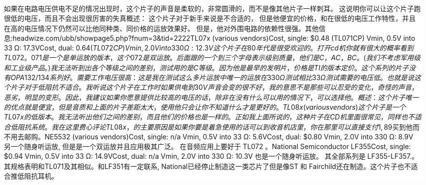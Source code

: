 如果在电路电压供电不足的情况出现时，这个片子的声音是柔软的，非常圆滑的，而不是像其他片子一样刺耳。 这说明你可以让这个片子跑很低的电压，而且不会出现很厉害的失真概述： 这个片子对于新手来说是不合适的， 但是他便宜的价格，和在很低的电压工作特性，并且在高的电压情况下仍然可以比他同种类、同价格的运放效果好。 但是，他对外围电路的依赖性很强。其他信息:headwize.com/ubb/showpage5.php?fnum=3&tid=2222TL07x (various vendors)Cost, single: $0.48 (TL071CP) Vmin, 0.5V into 33 Ω: 17.3VCost, dual: $0.64 (TL072CP) Vmin, 2.0V into 330 Ω: 12.3V这个片子在80年代是很受欢迎的。 打开cd机你就有很大的概率看到TL072。071是一个是单运放的版本，这个072是双运放。 后面跟的一个到三个字母表示级别质量，他们是C，AC，BC。 (我们不考虑军用级和工业级产品。) 我无法听到出各个等级之间的差别，测试用的是C 等级。 因为他是最早的发明片，价格是TI的版本定价。 这个系列的片子没有OPA132/134 系列好。 需要工作电压很高： 这是我在测试这么多片运放中唯一的运放在330Ω测试相比33Ω测试需要的电压低。 也就是说这个片子对于低阻抗不适合。 我听说这个片子在工作时如果供电到30V 声音会变的很不好， 我的意思不是那些可以忍受的变化，奇怪的声音，恶劣，明显的变形。 因此，我建议如果你愿意提供比较高的电压的话，除非在没有什么可以用的情况下，可以选择他。 概述： 这个片子唯一的优点就是便宜，但是音质和上面的片子差距太大，使用他只会让你不知道什么才是更好的。TL08x (various vendors)这个片子是一个TL07x的低版本。 我无法听出他们之间的差别，而且他们的价格也是一样的。正如我上面所说的，这种片子在CD机里面很常见，同样也不适合低阻抗系统。我在这里费心评论TL08x，的主要原因是如果你要是着急使用的话可以到收音机店里，你在那里可以直接支付1,89$买到他而不用去邮购。NE5532 (various vendors)Cost, single: n/a Vmin, 0.5V into 33 Ω: 5.6VCost, dual: $0.80 Vmin, 2.0V into 330 Ω: 8.9V 另一个随身听运放, 但是是一个双运放并且应用极其广泛。 在音频应用上要好于 TL072 。National Semiconductor LF355Cost, single: $0.94 Vmin, 0.5V into 33 Ω: 14.9VCost, dual: n/a Vmin, 2.0V into 330 Ω: 10.3V 也是一个随身听运放。 其全部系列是 LF355-LF357.。其规格表明和TL071及其相似。和LF351有一定联系, National已经停止制造这一类芯片了但是像ST 和 Fairchild还在制造。这个片子也不适合推低阻抗耳机。